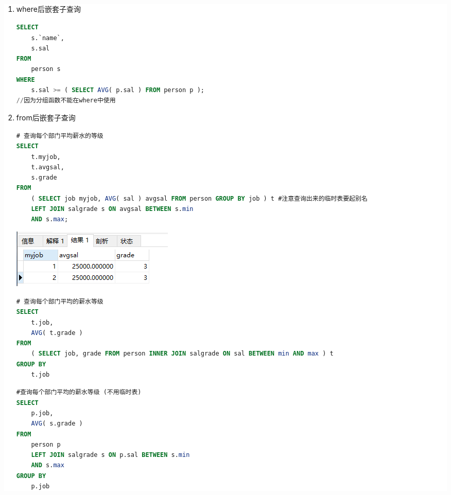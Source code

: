 1.  where后嵌套子查询

    ```sql
    SELECT
    	s.`name`,
    	s.sal 
    FROM
    	person s 
    WHERE
    	s.sal >= ( SELECT AVG( p.sal ) FROM person p );
    //因为分组函数不能在where中使用
    ```

2.  from后嵌套子查询

    ```sql
    # 查询每个部门平均薪水的等级
    SELECT
    	t.myjob,
    	t.avgsal,
    	s.grade 
    FROM
    	( SELECT job myjob, AVG( sal ) avgsal FROM person GROUP BY job ) t #注意查询出来的临时表要起别名
    	LEFT JOIN salgrade s ON avgsal BETWEEN s.min 
    	AND s.max;
    ```

    ![image-20210523161645513](MySQL.assets/image-20210523161645513-1621757806357.png)

    ```sql
    # 查询每个部门平均的薪水等级
    SELECT
    	t.job,
    	AVG( t.grade ) 
    FROM
    	( SELECT job, grade FROM person INNER JOIN salgrade ON sal BETWEEN min AND max ) t 
    GROUP BY
    	t.job
    ```

    ```sql
    #查询每个部门平均的薪水等级 (不用临时表)
    SELECT
    	p.job,
    	AVG( s.grade ) 
    FROM
    	person p
    	LEFT JOIN salgrade s ON p.sal BETWEEN s.min 
    	AND s.max 
    GROUP BY
    	p.job
    ```
